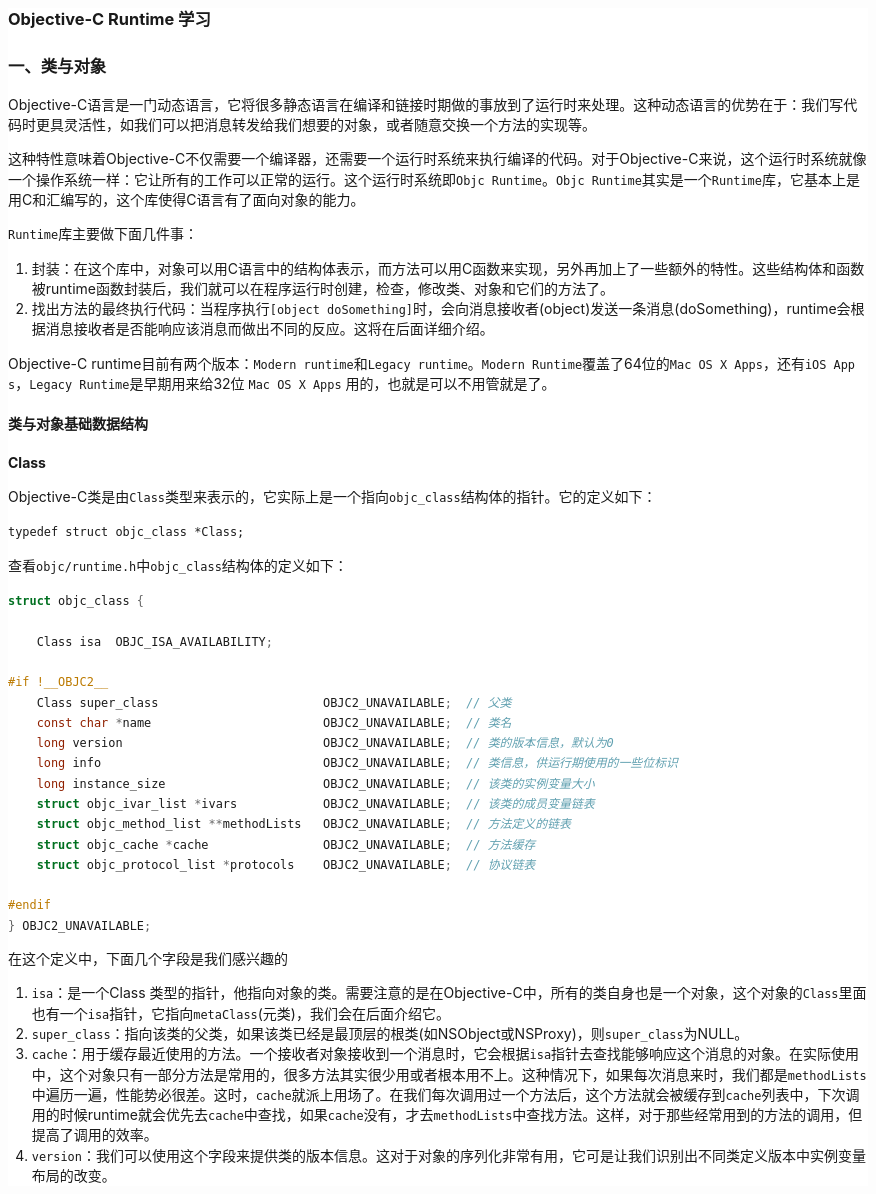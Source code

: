 ### Objective-C Runtime 学习

### 一、类与对象

Objective-C语言是一门动态语言，它将很多静态语言在编译和链接时期做的事放到了运行时来处理。这种动态语言的优势在于：我们写代码时更具灵活性，如我们可以把消息转发给我们想要的对象，或者随意交换一个方法的实现等。

这种特性意味着Objective-C不仅需要一个编译器，还需要一个运行时系统来执行编译的代码。对于Objective-C来说，这个运行时系统就像一个操作系统一样：它让所有的工作可以正常的运行。这个运行时系统即`Objc Runtime`。`Objc Runtime`其实是一个`Runtime`库，它基本上是用C和汇编写的，这个库使得C语言有了面向对象的能力。

`Runtime`库主要做下面几件事：

1. 封装：在这个库中，对象可以用C语言中的结构体表示，而方法可以用C函数来实现，另外再加上了一些额外的特性。这些结构体和函数被runtime函数封装后，我们就可以在程序运行时创建，检查，修改类、对象和它们的方法了。
2. 找出方法的最终执行代码：当程序执行`[object doSomething]`时，会向消息接收者(object)发送一条消息(doSomething)，runtime会根据消息接收者是否能响应该消息而做出不同的反应。这将在后面详细介绍。

Objective-C runtime目前有两个版本：`Modern runtime`和`Legacy runtime`。`Modern Runtime`覆盖了64位的`Mac OS X Apps`，还有`iOS Apps`，`Legacy Runtime`是早期用来给32位 `Mac OS X Apps` 用的，也就是可以不用管就是了。



#### **类与对象基础数据结构**

**Class**

Objective-C类是由`Class`类型来表示的，它实际上是一个指向`objc_class`结构体的指针。它的定义如下：

```
typedef struct objc_class *Class;
```

查看`objc/runtime.h`中`objc_class`结构体的定义如下：

```objective-c
struct objc_class {

    Class isa  OBJC_ISA_AVAILABILITY;

#if !__OBJC2__
    Class super_class                   	OBJC2_UNAVAILABLE;	// 父类
    const char *name                      	OBJC2_UNAVAILABLE;	// 类名
    long version                          	OBJC2_UNAVAILABLE;	// 类的版本信息，默认为0
    long info                            	OBJC2_UNAVAILABLE;	// 类信息，供运行期使用的一些位标识
    long instance_size                   	OBJC2_UNAVAILABLE;	// 该类的实例变量大小
    struct objc_ivar_list *ivars         	OBJC2_UNAVAILABLE;	// 该类的成员变量链表
    struct objc_method_list **methodLists 	OBJC2_UNAVAILABLE;	// 方法定义的链表
    struct objc_cache *cache              	OBJC2_UNAVAILABLE;	// 方法缓存
    struct objc_protocol_list *protocols 	OBJC2_UNAVAILABLE;	// 协议链表

#endif
} OBJC2_UNAVAILABLE;
```

在这个定义中，下面几个字段是我们感兴趣的

1. `isa`：是一个Class 类型的指针，他指向对象的类。需要注意的是在Objective-C中，所有的类自身也是一个对象，这个对象的`Class`里面也有一个`isa`指针，它指向`metaClass`(元类)，我们会在后面介绍它。
2. `super_class`：指向该类的父类，如果该类已经是最顶层的根类(如NSObject或NSProxy)，则`super_class`为NULL。
3. `cache`：用于缓存最近使用的方法。一个接收者对象接收到一个消息时，它会根据`isa`指针去查找能够响应这个消息的对象。在实际使用中，这个对象只有一部分方法是常用的，很多方法其实很少用或者根本用不上。这种情况下，如果每次消息来时，我们都是`methodLists`中遍历一遍，性能势必很差。这时，`cache`就派上用场了。在我们每次调用过一个方法后，这个方法就会被缓存到`cache`列表中，下次调用的时候runtime就会优先去`cache`中查找，如果`cache`没有，才去`methodLists`中查找方法。这样，对于那些经常用到的方法的调用，但提高了调用的效率。
4. `version`：我们可以使用这个字段来提供类的版本信息。这对于对象的序列化非常有用，它可是让我们识别出不同类定义版本中实例变量布局的改变。
